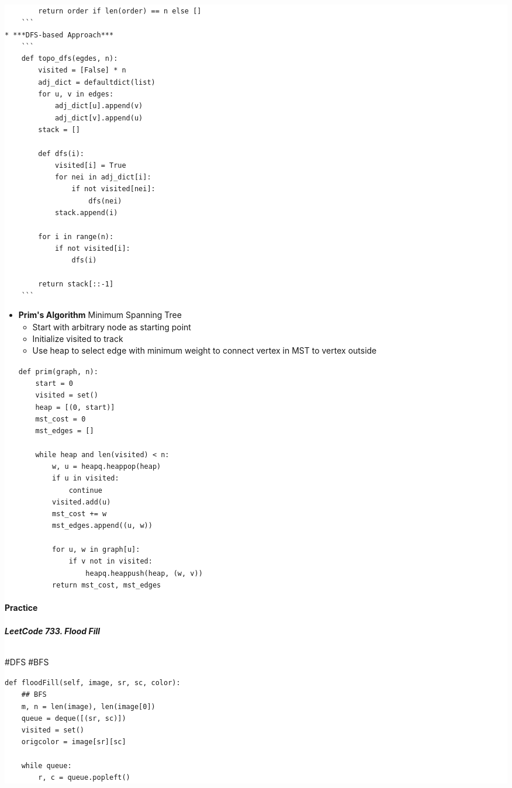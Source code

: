 			return order if len(order) == n else []
		```
	* ***DFS-based Approach***
		```
		def topo_dfs(egdes, n):
			visited = [False] * n
			adj_dict = defaultdict(list)
			for u, v in edges:
				adj_dict[u].append(v)
				adj_dict[v].append(u)
			stack = []

			def dfs(i):
				visited[i] = True
				for nei in adj_dict[i]:
					if not visited[nei]:
						dfs(nei)
				stack.append(i)

			for i in range(n):
				if not visited[i]:
					dfs(i)
					
			return stack[::-1]
		```

* **Prim's Algorithm**
	Minimum Spanning Tree
	* Start with arbitrary node as starting point
	* Initialize visited to track
	* Use heap to select edge with minimum weight to connect vertex in MST to vertex outside
	```
	def prim(graph, n):
		start = 0
		visited = set()
		heap = [(0, start)]
		mst_cost = 0
		mst_edges = []

		while heap and len(visited) < n:
			w, u = heapq.heappop(heap)
			if u in visited:
				continue
			visited.add(u)
			mst_cost += w
			mst_edges.append((u, w))

			for u, w in graph[u]:
				if v not in visited:
					heapq.heappush(heap, (w, v))
			return mst_cost, mst_edges
	```

#### Practice
###### **LeetCode 733. Flood Fill**
#DFS #BFS 
```
def floodFill(self, image, sr, sc, color):
	## BFS
	m, n = len(image), len(image[0])
	queue = deque([(sr, sc)])
	visited = set()
	origcolor = image[sr][sc]
	
	while queue:
		r, c = queue.popleft()
```
